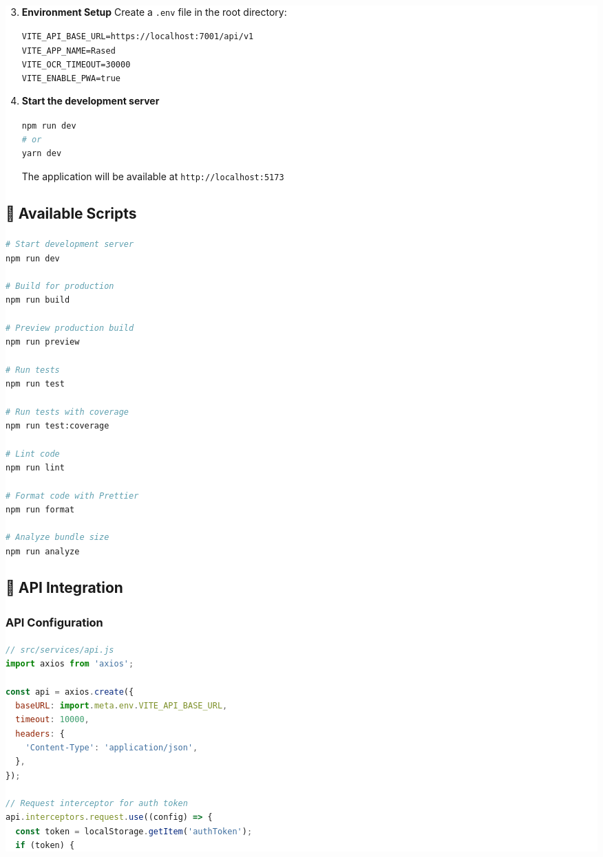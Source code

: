 3. **Environment Setup**
   Create a `.env` file in the root directory:
   ```env
   VITE_API_BASE_URL=https://localhost:7001/api/v1
   VITE_APP_NAME=Rased
   VITE_OCR_TIMEOUT=30000
   VITE_ENABLE_PWA=true
   ```

4. **Start the development server**
   ```bash
   npm run dev
   # or
   yarn dev
   ```

   The application will be available at `http://localhost:5173`

## 📱 Available Scripts

```bash
# Start development server
npm run dev

# Build for production
npm run build

# Preview production build
npm run preview

# Run tests
npm run test

# Run tests with coverage
npm run test:coverage

# Lint code
npm run lint

# Format code with Prettier
npm run format

# Analyze bundle size
npm run analyze
```

## 🔌 API Integration

### API Configuration
```javascript
// src/services/api.js
import axios from 'axios';

const api = axios.create({
  baseURL: import.meta.env.VITE_API_BASE_URL,
  timeout: 10000,
  headers: {
    'Content-Type': 'application/json',
  },
});

// Request interceptor for auth token
api.interceptors.request.use((config) => {
  const token = localStorage.getItem('authToken');
  if (token) {
```